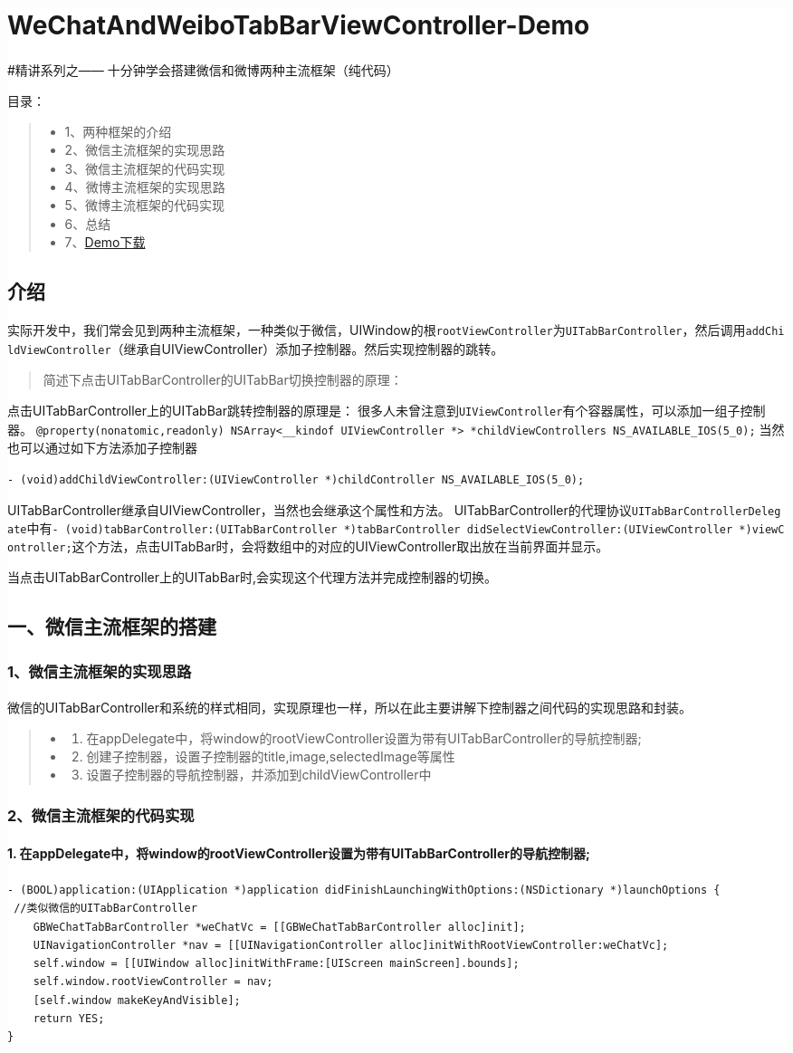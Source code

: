 # WeChatAndWeiboTabBarViewController-Demo
#精讲系列之—— 十分钟学会搭建微信和微博两种主流框架（纯代码）


目录：
> - 1、两种框架的介绍
> - 2、微信主流框架的实现思路
> - 3、微信主流框架的代码实现
> - 4、微博主流框架的实现思路
> - 5、微博主流框架的代码实现
> - 6、总结
> - 7、[Demo下载](https://github.com/walkertop/WeChatAndWeiboTabBarViewController-Demo)

## 介绍
实际开发中，我们常会见到两种主流框架，一种类似于微信，UIWindow的根`rootViewController`为`UITabBarController`，然后调用`addChildViewController`（继承自UIViewController）添加子控制器。然后实现控制器的跳转。

> 简述下点击UITabBarController的UITabBar切换控制器的原理：
 
点击UITabBarController上的UITabBar跳转控制器的原理是：
很多人未曾注意到`UIViewController`有个容器属性，可以添加一组子控制器。
 `@property(nonatomic,readonly) NSArray<__kindof UIViewController *> *childViewControllers NS_AVAILABLE_IOS(5_0);`
当然也可以通过如下方法添加子控制器

`- (void)addChildViewController:(UIViewController *)childController NS_AVAILABLE_IOS(5_0);`

UITabBarController继承自UIViewController，当然也会继承这个属性和方法。
UITabBarController的代理协议`UITabBarControllerDelegate`中有`- (void)tabBarController:(UITabBarController *)tabBarController didSelectViewController:(UIViewController *)viewController;`这个方法，点击UITabBar时，会将数组中的对应的UIViewController取出放在当前界面并显示。

当点击UITabBarController上的UITabBar时,会实现这个代理方法并完成控制器的切换。


## 一、微信主流框架的搭建
### 1、微信主流框架的实现思路
微信的UITabBarController和系统的样式相同，实现原理也一样，所以在此主要讲解下控制器之间代码的实现思路和封装。

> - 1. 在appDelegate中，将window的rootViewController设置为带有UITabBarController的导航控制器;
> - 2. 创建子控制器，设置子控制器的title,image,selectedImage等属性
> - 3. 设置子控制器的导航控制器，并添加到childViewController中

### 2、微信主流框架的代码实现
#### 1. 在appDelegate中，将window的rootViewController设置为带有UITabBarController的导航控制器;
```
- (BOOL)application:(UIApplication *)application didFinishLaunchingWithOptions:(NSDictionary *)launchOptions {
 //类似微信的UITabBarController
	GBWeChatTabBarController *weChatVc = [[GBWeChatTabBarController alloc]init];
    UINavigationController *nav = [[UINavigationController alloc]initWithRootViewController:weChatVc];
    self.window = [[UIWindow alloc]initWithFrame:[UIScreen mainScreen].bounds];
    self.window.rootViewController = nav;
    [self.window makeKeyAndVisible];
    return YES;
}
```
